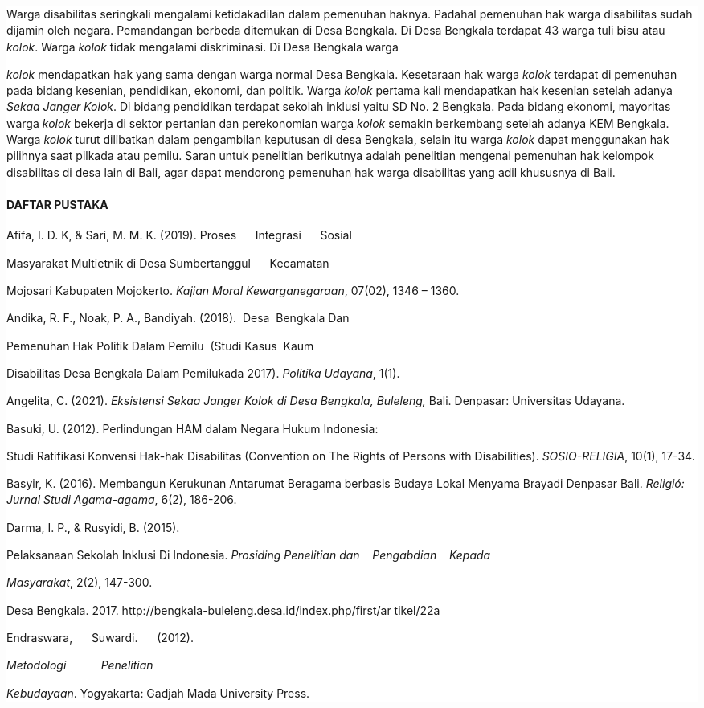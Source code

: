 <p><span class="font3">Warga disabilitas seringkali mengalami ketidakadilan dalam pemenuhan haknya. Padahal pemenuhan hak warga disabilitas sudah dijamin oleh negara. Pemandangan berbeda ditemukan di Desa Bengkala. Di Desa Bengkala terdapat 43 warga tuli bisu atau </span><span class="font3" style="font-style:italic;">kolok</span><span class="font3">. Warga </span><span class="font3" style="font-style:italic;">kolok</span><span class="font3"> tidak mengalami diskriminasi. Di Desa Bengkala warga</span></p>
<p><span class="font3" style="font-style:italic;">kolok</span><span class="font3"> mendapatkan hak yang sama dengan warga normal Desa Bengkala. Kesetaraan hak warga </span><span class="font3" style="font-style:italic;">kolok</span><span class="font3"> terdapat di pemenuhan pada bidang kesenian, pendidikan, ekonomi, dan politik. Warga </span><span class="font3" style="font-style:italic;">kolok</span><span class="font3"> pertama kali mendapatkan hak kesenian setelah adanya </span><span class="font3" style="font-style:italic;">Sekaa Janger Kolok</span><span class="font3">. Di bidang pendidikan terdapat sekolah inklusi yaitu SD No. 2 Bengkala. Pada bidang ekonomi, mayoritas warga </span><span class="font3" style="font-style:italic;">kolok</span><span class="font3"> bekerja di sektor pertanian dan perekonomian warga </span><span class="font3" style="font-style:italic;">kolok</span><span class="font3"> semakin berkembang setelah adanya KEM Bengkala. Warga </span><span class="font3" style="font-style:italic;">kolok</span><span class="font3"> turut dilibatkan dalam pengambilan keputusan di desa Bengkala, selain itu warga </span><span class="font3" style="font-style:italic;">kolok</span><span class="font3"> dapat menggunakan hak pilihnya saat pilkada atau pemilu. Saran untuk penelitian berikutnya adalah penelitian mengenai pemenuhan hak kelompok disabilitas di desa lain di Bali, agar dapat mendorong pemenuhan hak warga disabilitas yang adil khususnya di Bali.</span></p>
<h4><a name="bookmark16"></a><span class="font3" style="font-weight:bold;"><a name="bookmark17"></a>DAFTAR PUSTAKA</span></h4>
<p><span class="font3">Afifa, I. D. K, &amp;&nbsp;Sari, M. M. K. (2019). Proses &nbsp;&nbsp;&nbsp;&nbsp;&nbsp;Integrasi &nbsp;&nbsp;&nbsp;&nbsp;&nbsp;Sosial</span></p>
<p><span class="font3">Masyarakat Multietnik di Desa Sumbertanggul &nbsp;&nbsp;&nbsp;&nbsp;&nbsp;Kecamatan</span></p>
<p><span class="font3">Mojosari Kabupaten Mojokerto. </span><span class="font3" style="font-style:italic;">Kajian Moral Kewarganegaraan</span><span class="font3">, 07(02), 1346 – 1360.</span></p>
<p><span class="font3">Andika, R. F., Noak, P. A., Bandiyah. (2018). &nbsp;Desa &nbsp;Bengkala Dan</span></p>
<p><span class="font3">Pemenuhan Hak Politik Dalam Pemilu &nbsp;(Studi Kasus &nbsp;Kaum</span></p>
<p><span class="font3">Disabilitas Desa Bengkala Dalam Pemilukada 2017). </span><span class="font3" style="font-style:italic;">Politika Udayana</span><span class="font3">, 1(1).</span></p>
<p><span class="font3">Angelita, C. (2021). </span><span class="font3" style="font-style:italic;">Eksistensi Sekaa Janger Kolok di Desa Bengkala, Buleleng,</span><span class="font3"> Bali. Denpasar: Universitas Udayana.</span></p>
<p><span class="font3">Basuki, U. (2012). Perlindungan HAM dalam Negara Hukum Indonesia:</span></p>
<p><span class="font3">Studi Ratifikasi Konvensi Hak-hak Disabilitas (Convention on The Rights of Persons with Disabilities). </span><span class="font3" style="font-style:italic;">SOSIO-RELIGIA</span><span class="font3">, 10(1), 17-34.</span></p>
<p><span class="font3">Basyir, K. (2016). Membangun Kerukunan Antarumat Beragama berbasis Budaya Lokal Menyama Brayadi Denpasar Bali. </span><span class="font3" style="font-style:italic;">Religió: Jurnal Studi Agama-agama</span><span class="font3">, 6(2), 186-206.</span></p>
<p><span class="font3">Darma, I. P., &amp;&nbsp;Rusyidi, B. (2015).</span></p>
<p><span class="font3">Pelaksanaan Sekolah Inklusi Di Indonesia. </span><span class="font3" style="font-style:italic;">Prosiding Penelitian dan &nbsp;&nbsp;&nbsp;Pengabdian &nbsp;&nbsp;&nbsp;Kepada</span></p>
<p><span class="font3" style="font-style:italic;">Masyarakat</span><span class="font3">, 2(2), 147-300.</span></p>
<p><span class="font3">Desa Bengkala. 2017.</span><a href="http://bengkala-buleleng.desa.id/index.php/first/artikel/22a"><span class="font3"> </span><span class="font3" style="text-decoration:underline;">http://bengkala-</span></a><span class="font3" style="text-decoration:underline;"></span><a href="http://bengkala-buleleng.desa.id/index.php/first/artikel/22a"><span class="font3" style="text-decoration:underline;">buleleng.desa.id/index.php/first/ar</span></a><span class="font3" style="text-decoration:underline;"> </span><a href="http://bengkala-buleleng.desa.id/index.php/first/artikel/22a"><span class="font3" style="text-decoration:underline;">tikel/22a</span></a></p>
<p><span class="font3">Endraswara, &nbsp;&nbsp;&nbsp;&nbsp;&nbsp;Suwardi. &nbsp;&nbsp;&nbsp;&nbsp;&nbsp;(2012).</span></p>
<p><span class="font3" style="font-style:italic;">Metodologi &nbsp;&nbsp;&nbsp;&nbsp;&nbsp;&nbsp;&nbsp;&nbsp;&nbsp;&nbsp;Penelitian</span></p>
<p><span class="font3" style="font-style:italic;">Kebudayaan</span><span class="font3">. Yogyakarta: Gadjah Mada University Press.</span></p>